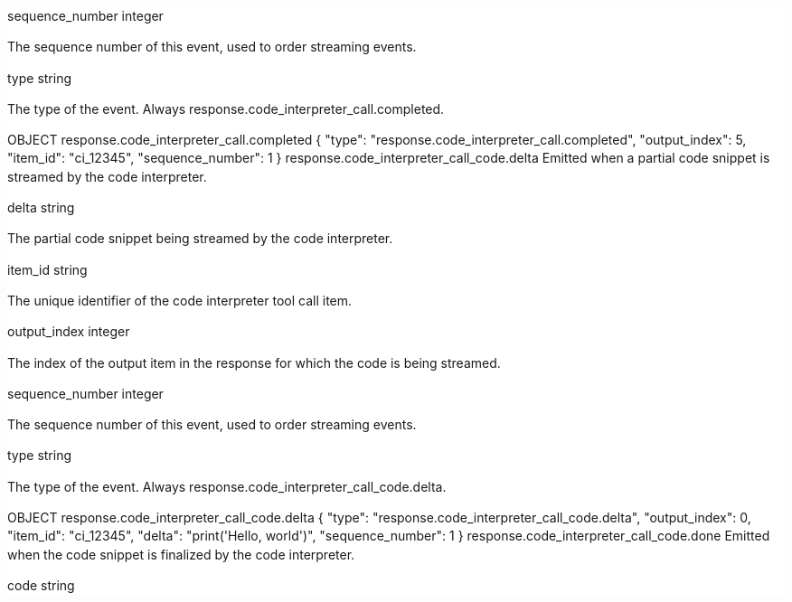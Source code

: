 sequence_number
integer

The sequence number of this event, used to order streaming events.

type
string

The type of the event. Always response.code_interpreter_call.completed.

OBJECT response.code_interpreter_call.completed
{
  "type": "response.code_interpreter_call.completed",
  "output_index": 5,
  "item_id": "ci_12345",
  "sequence_number": 1
}
response.code_interpreter_call_code.delta
Emitted when a partial code snippet is streamed by the code interpreter.

delta
string

The partial code snippet being streamed by the code interpreter.

item_id
string

The unique identifier of the code interpreter tool call item.

output_index
integer

The index of the output item in the response for which the code is being streamed.

sequence_number
integer

The sequence number of this event, used to order streaming events.

type
string

The type of the event. Always response.code_interpreter_call_code.delta.

OBJECT response.code_interpreter_call_code.delta
{
  "type": "response.code_interpreter_call_code.delta",
  "output_index": 0,
  "item_id": "ci_12345",
  "delta": "print('Hello, world')",
  "sequence_number": 1
}
response.code_interpreter_call_code.done
Emitted when the code snippet is finalized by the code interpreter.

code
string
